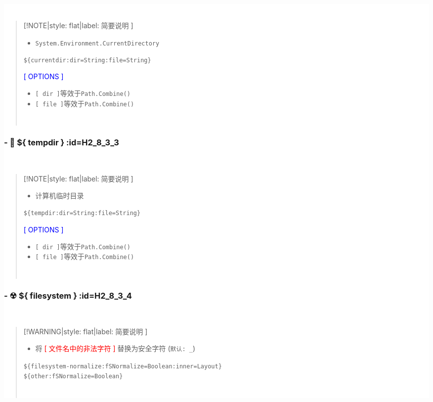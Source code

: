 <br/>

>[!NOTE|style: flat|label: 简要说明 ]
>
>- `System.Environment.CurrentDirectory`
>
>```csharp
>${currentdir:dir=String:file=String}
>
>```
>
><span style='color:Blue'>[ OPTIONS  ]</span>
>
>- `[ dir ]`等效于`Path.Combine()`
>- `[ file ]`等效于`Path.Combine()`
>
>
>
><br/>

### \- 🔸 ${ tempdir }  :id=H2_8_3_3

<br/>

>[!NOTE|style: flat|label: 简要说明 ]
>
>- 计算机临时目录
>
>```csharp
>${tempdir:dir=String:file=String}
>
>```
>
><span style='color:Blue'>[ OPTIONS  ]</span>
>
>- `[ dir ]`等效于`Path.Combine()`
>- `[ file ]`等效于`Path.Combine()`
>
>
>
><br/>

### \- ☢ ${ filesystem }  :id=H2_8_3_4

<br/>

>[!WARNING|style: flat|label: 简要说明 ]
>
>- 将<span style='color:red'> [ 文件名中的非法字符 ]</span> 替换为安全字符 (`默认: _`)
>
>```csharp
>${filesystem-normalize:fSNormalize=Boolean:inner=Layout}
>${other:fSNormalize=Boolean}
>
>
>```
>
><br/>

